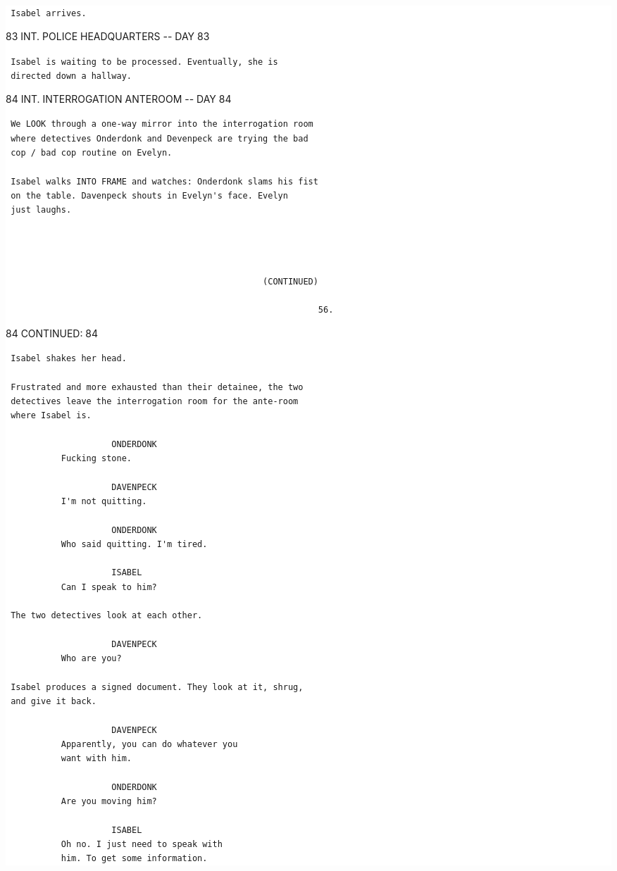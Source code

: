      Isabel arrives.


83   INT. POLICE HEADQUARTERS -- DAY                           83

     Isabel is waiting to be processed. Eventually, she is
     directed down a hallway.


84   INT. INTERROGATION ANTEROOM -- DAY                        84

     We LOOK through a one-way mirror into the interrogation room
     where detectives Onderdonk and Devenpeck are trying the bad
     cop / bad cop routine on Evelyn.

     Isabel walks INTO FRAME and watches: Onderdonk slams his fist
     on the table. Davenpeck shouts in Evelyn's face. Evelyn
     just laughs.




                                                       (CONTINUED)

                                                                  56.
84   CONTINUED:                                                    84


     Isabel shakes her head.

     Frustrated and more exhausted than their detainee, the two
     detectives leave the interrogation room for the ante-room
     where Isabel is.

                         ONDERDONK
               Fucking stone.

                         DAVENPECK
               I'm not quitting.

                         ONDERDONK
               Who said quitting. I'm tired.

                         ISABEL
               Can I speak to him?

     The two detectives look at each other.

                         DAVENPECK
               Who are you?

     Isabel produces a signed document. They look at it, shrug,
     and give it back.

                         DAVENPECK
               Apparently, you can do whatever you
               want with him.

                         ONDERDONK
               Are you moving him?

                         ISABEL
               Oh no. I just need to speak with
               him. To get some information.
